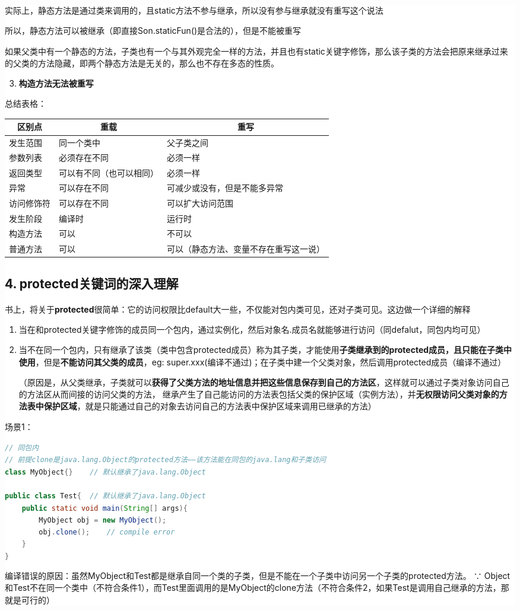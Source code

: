    实际上，静态方法是通过类来调用的，且static方法不参与继承，所以没有参与继承就没有重写这个说法

   所以，静态方法可以被继承（即直接Son.staticFun()是合法的），但是不能被重写

   如果父类中有一个静态的方法，子类也有一个与其外观完全一样的方法，并且也有static关键字修饰，那么该子类的方法会把原来继承过来的父类的方法隐藏，即两个静态方法是无关的，那么也不存在多态的性质。

3. **构造⽅法⽆法被重写**

总结表格：

| 区别点     | 重载                     | 重写                                   |
| ---------- | ------------------------ | -------------------------------------- |
| 发生范围   | 同一个类中               | 父子类之间                             |
| 参数列表   | 必须存在不同             | 必须一样                               |
| 返回类型   | 可以有不同（也可以相同） | 必须一样                               |
| 异常       | 可以存在不同             | 可减少或没有，但是不能多异常           |
| 访问修饰符 | 可以存在不同             | 可以扩大访问范围                       |
| 发生阶段   | 编译时                   | 运行时                                 |
| 构造方法   | 可以                     | 不可以                                 |
| 普通方法   | 可以                     | 可以（静态方法、变量不存在重写这一说） |



## 4. protected关键词的深入理解

书上，将关于**protected**很简单：它的访问权限比default大一些，不仅能对包内类可见，还对子类可见。这边做一个详细的解释

1. 当在和protected关键字修饰的成员同一个包内，通过实例化，然后对象名.成员名就能够进行访问（同defalut，同包内均可见）

2. 当不在同一个包内，只有继承了该类（类中包含protected成员）称为其子类，才能使用**子类继承到的protected成员，且只能在子类中使用**，但是**不能访问其父类的成员**，eg: super.xxx(编译不通过)；在子类中建一个父类对象，然后调用protected成员（编译不通过） 

   （原因是，从父类继承，子类就可以**获得了父类方法的地址信息并把这些信息保存到自己的方法区**，这样就可以通过子类对象访问自己的方法区从而间接的访问父类的方法， 继承产生了自己能访问的方法表包括父类的保护区域（实例方法），并**无权限访问父类对象的方法表中保护区域**，就是只能通过自己的对象去访问自己的方法表中保护区域来调用已继承的方法）

场景1：

```java
// 同包内
// 前提clone是java.lang.Object的protected方法——该方法能在同包的java.lang和子类访问
class MyObject{}    // 默认继承了java.lang.Object

public class Test{  // 默认继承了java.lang.Object
    public static void main(String[] args){
        MyObject obj = new MyObject();
        obj.clone();    // compile error
    }
}
```

编译错误的原因：虽然MyObject和Test都是继承自同一个类的子类，但是不能在一个子类中访问另一个子类的protected方法。
$\because$ Object和Test不在同一个类中（不符合条件1），而Test里面调用的是MyObject的clone方法（不符合条件2，如果Test是调用自己继承的方法，那就是可行的）

